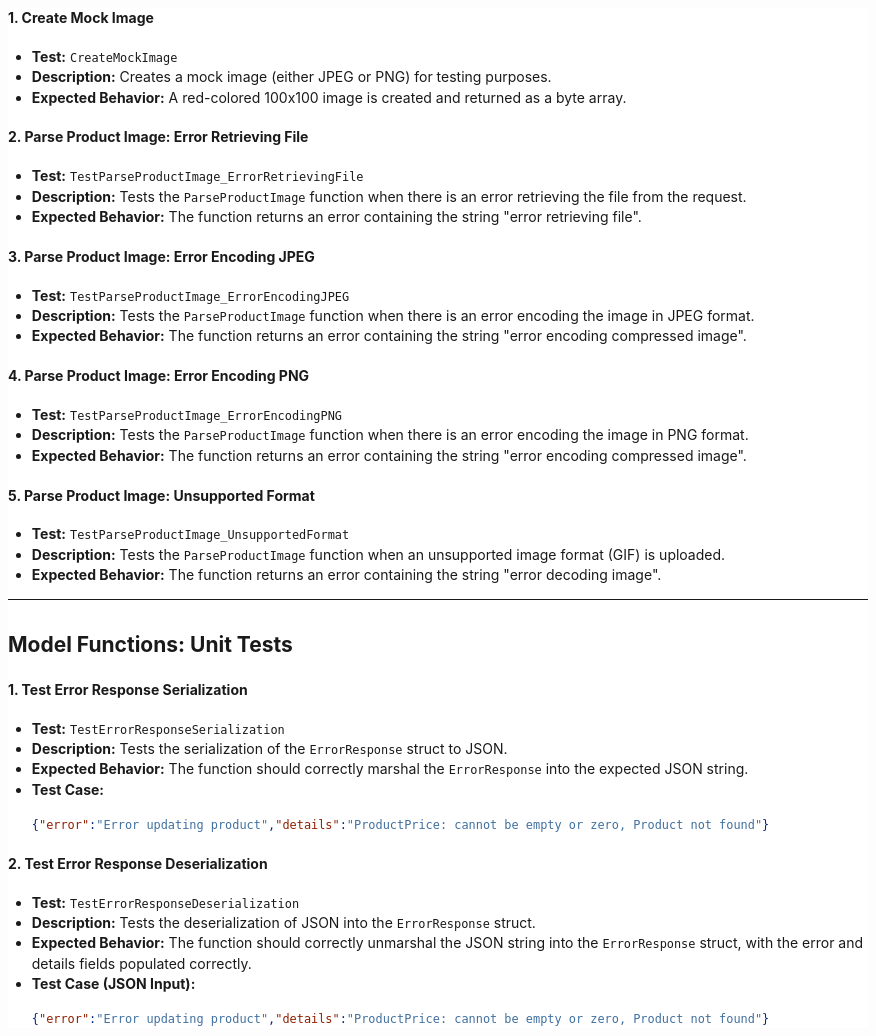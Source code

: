#### 1. Create Mock Image
- **Test:** `CreateMockImage`
- **Description:** Creates a mock image (either JPEG or PNG) for testing purposes.
- **Expected Behavior:** A red-colored 100x100 image is created and returned as a byte array.

#### 2. Parse Product Image: Error Retrieving File
- **Test:** `TestParseProductImage_ErrorRetrievingFile`
- **Description:** Tests the `ParseProductImage` function when there is an error retrieving the file from the request.
- **Expected Behavior:** The function returns an error containing the string "error retrieving file".

#### 3. Parse Product Image: Error Encoding JPEG
- **Test:** `TestParseProductImage_ErrorEncodingJPEG`
- **Description:** Tests the `ParseProductImage` function when there is an error encoding the image in JPEG format.
- **Expected Behavior:** The function returns an error containing the string "error encoding compressed image".

#### 4. Parse Product Image: Error Encoding PNG
- **Test:** `TestParseProductImage_ErrorEncodingPNG`
- **Description:** Tests the `ParseProductImage` function when there is an error encoding the image in PNG format.
- **Expected Behavior:** The function returns an error containing the string "error encoding compressed image".

#### 5. Parse Product Image: Unsupported Format
- **Test:** `TestParseProductImage_UnsupportedFormat`
- **Description:** Tests the `ParseProductImage` function when an unsupported image format (GIF) is uploaded.
- **Expected Behavior:** The function returns an error containing the string "error decoding image".
---
## Model Functions: Unit Tests

#### 1. Test Error Response Serialization
- **Test:** `TestErrorResponseSerialization`
- **Description:** Tests the serialization of the `ErrorResponse` struct to JSON.
- **Expected Behavior:** The function should correctly marshal the `ErrorResponse` into the expected JSON string.
- **Test Case:**
    ```json
    {"error":"Error updating product","details":"ProductPrice: cannot be empty or zero, Product not found"}
    ```

#### 2. Test Error Response Deserialization
- **Test:** `TestErrorResponseDeserialization`
- **Description:** Tests the deserialization of JSON into the `ErrorResponse` struct.
- **Expected Behavior:** The function should correctly unmarshal the JSON string into the `ErrorResponse` struct, with the error and details fields populated correctly.
- **Test Case (JSON Input):**
    ```json
    {"error":"Error updating product","details":"ProductPrice: cannot be empty or zero, Product not found"}
    ```
